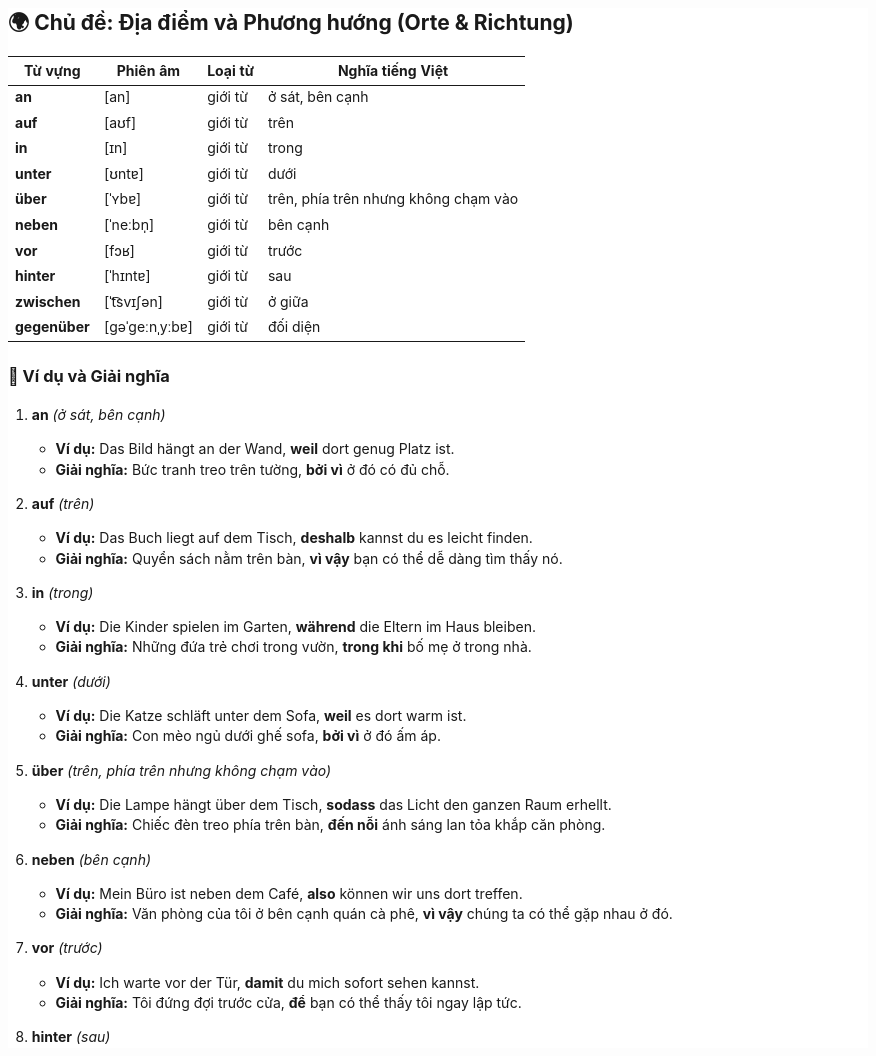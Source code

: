 ## **🌍 Chủ đề: Địa điểm và Phương hướng (Orte & Richtung)**

|**Từ vựng**|**Phiên âm**|**Loại từ**|**Nghĩa tiếng Việt**|
|---|---|---|---|
|**an**|[an]|giới từ|ở sát, bên cạnh|
|**auf**|[aʊf]|giới từ|trên|
|**in**|[ɪn]|giới từ|trong|
|**unter**|[ʊntɐ]|giới từ|dưới|
|**über**|[ˈʏbɐ]|giới từ|trên, phía trên nhưng không chạm vào|
|**neben**|[ˈneːbn̩]|giới từ|bên cạnh|
|**vor**|[fɔʁ]|giới từ|trước|
|**hinter**|[ˈhɪntɐ]|giới từ|sau|
|**zwischen**|[ˈt͡svɪʃən]|giới từ|ở giữa|
|**gegenüber**|[ɡəˈɡeːnˌyːbɐ]|giới từ|đối diện|
### **📌 Ví dụ và Giải nghĩa**

1. **an** _(ở sát, bên cạnh)_
    
    - **Ví dụ:** Das Bild hängt an der Wand, **weil** dort genug Platz ist.
    - **Giải nghĩa:** Bức tranh treo trên tường, **bởi vì** ở đó có đủ chỗ.
2. **auf** _(trên)_
    
    - **Ví dụ:** Das Buch liegt auf dem Tisch, **deshalb** kannst du es leicht finden.
    - **Giải nghĩa:** Quyển sách nằm trên bàn, **vì vậy** bạn có thể dễ dàng tìm thấy nó.
3. **in** _(trong)_
    
    - **Ví dụ:** Die Kinder spielen im Garten, **während** die Eltern im Haus bleiben.
    - **Giải nghĩa:** Những đứa trẻ chơi trong vườn, **trong khi** bố mẹ ở trong nhà.
4. **unter** _(dưới)_
    
    - **Ví dụ:** Die Katze schläft unter dem Sofa, **weil** es dort warm ist.
    - **Giải nghĩa:** Con mèo ngủ dưới ghế sofa, **bởi vì** ở đó ấm áp.
5. **über** _(trên, phía trên nhưng không chạm vào)_
    
    - **Ví dụ:** Die Lampe hängt über dem Tisch, **sodass** das Licht den ganzen Raum erhellt.
    - **Giải nghĩa:** Chiếc đèn treo phía trên bàn, **đến nỗi** ánh sáng lan tỏa khắp căn phòng.
6. **neben** _(bên cạnh)_
    
    - **Ví dụ:** Mein Büro ist neben dem Café, **also** können wir uns dort treffen.
    - **Giải nghĩa:** Văn phòng của tôi ở bên cạnh quán cà phê, **vì vậy** chúng ta có thể gặp nhau ở đó.
7. **vor** _(trước)_
    
    - **Ví dụ:** Ich warte vor der Tür, **damit** du mich sofort sehen kannst.
    - **Giải nghĩa:** Tôi đứng đợi trước cửa, **để** bạn có thể thấy tôi ngay lập tức.
8. **hinter** _(sau)_
    